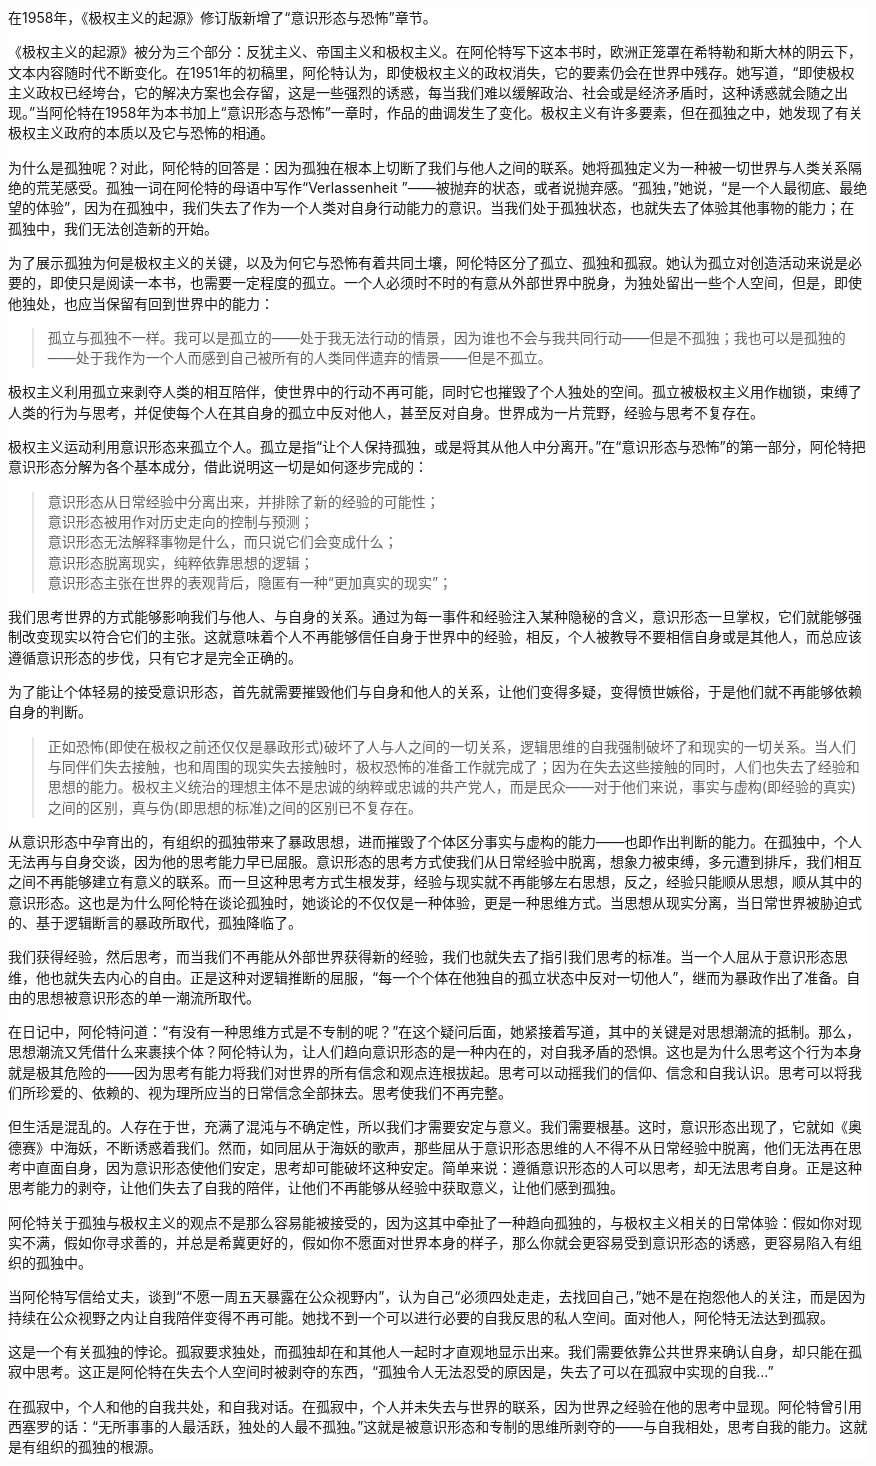 在1958年，《极权主义的起源》修订版新增了“意识形态与恐怖”章节。

《极权主义的起源》被分为三个部分：反犹主义、帝国主义和极权主义。在阿伦特写下这本书时，欧洲正笼罩在希特勒和斯大林的阴云下，文本内容随时代不断变化。在1951年的初稿里，阿伦特认为，即使极权主义的政权消失，它的要素仍会在世界中残存。她写道，“即使极权主义政权已经垮台，它的解决方案也会存留，这是一些强烈的诱惑，每当我们难以缓解政治、社会或是经济矛盾时，这种诱惑就会随之出现。”当阿伦特在1958年为本书加上“意识形态与恐怖”一章时，作品的曲调发生了变化。极权主义有许多要素，但在孤独之中，她发现了有关极权主义政府的本质以及它与恐怖的相通。

为什么是孤独呢？对此，阿伦特的回答是：因为孤独在根本上切断了我们与他人之间的联系。她将孤独定义为一种被一切世界与人类关系隔绝的荒芜感受。孤独一词在阿伦特的母语中写作“Verlassenheit ”——被抛弃的状态，或者说抛弃感。“孤独，”她说，“是一个人最彻底、最绝望的体验”，因为在孤独中，我们失去了作为一个人类对自身行动能力的意识。当我们处于孤独状态，也就失去了体验其他事物的能力；在孤独中，我们无法创造新的开始。

为了展示孤独为何是极权主义的关键，以及为何它与恐怖有着共同土壤，阿伦特区分了孤立、孤独和孤寂。她认为孤立对创造活动来说是必要的，即使只是阅读一本书，也需要一定程度的孤立。一个人必须时不时的有意从外部世界中脱身，为独处留出一些个人空间，但是，即使他独处，也应当保留有回到世界中的能力：

> 孤立与孤独不一样。我可以是孤立的——处于我无法行动的情景，因为谁也不会与我共同行动——但是不孤独；我也可以是孤独的——处于我作为一个人而感到自己被所有的人类同伴遗弃的情景——但是不孤立。

极权主义利用孤立来剥夺人类的相互陪伴，使世界中的行动不再可能，同时它也摧毁了个人独处的空间。孤立被极权主义用作枷锁，束缚了人类的行为与思考，并促使每个人在其自身的孤立中反对他人，甚至反对自身。世界成为一片荒野，经验与思考不复存在。

极权主义运动利用意识形态来孤立个人。孤立是指“让个人保持孤独，或是将其从他人中分离开。”在“意识形态与恐怖”的第一部分，阿伦特把意识形态分解为各个基本成分，借此说明这一切是如何逐步完成的：

> 意识形态从日常经验中分离出来，并排除了新的经验的可能性；  
> 意识形态被用作对历史走向的控制与预测；  
> 意识形态无法解释事物是什么，而只说它们会变成什么；  
> 意识形态脱离现实，纯粹依靠思想的逻辑；  
> 意识形态主张在世界的表观背后，隐匿有一种“更加真实的现实”；

我们思考世界的方式能够影响我们与他人、与自身的关系。通过为每一事件和经验注入某种隐秘的含义，意识形态一旦掌权，它们就能够强制改变现实以符合它们的主张。这就意味着个人不再能够信任自身于世界中的经验，相反，个人被教导不要相信自身或是其他人，而总应该遵循意识形态的步伐，只有它才是完全正确的。

为了能让个体轻易的接受意识形态，首先就需要摧毁他们与自身和他人的关系，让他们变得多疑，变得愤世嫉俗，于是他们就不再能够依赖自身的判断。

> 正如恐怖(即使在极权之前还仅仅是暴政形式)破坏了人与人之间的一切关系，逻辑思维的自我强制破坏了和现实的一切关系。当人们与同伴们失去接触，也和周围的现实失去接触时，极权恐怖的准备工作就完成了；因为在失去这些接触的同时，人们也失去了经验和思想的能力。极权主义统治的理想主体不是忠诚的纳粹或忠诚的共产党人，而是民众——对于他们来说，事实与虚构(即经验的真实)之间的区别，真与伪(即思想的标准)之间的区别已不复存在。

从意识形态中孕育出的，有组织的孤独带来了暴政思想，进而摧毁了个体区分事实与虚构的能力——也即作出判断的能力。在孤独中，个人无法再与自身交谈，因为他的思考能力早已屈服。意识形态的思考方式使我们从日常经验中脱离，想象力被束缚，多元遭到排斥，我们相互之间不再能够建立有意义的联系。而一旦这种思考方式生根发芽，经验与现实就不再能够左右思想，反之，经验只能顺从思想，顺从其中的意识形态。这也是为什么阿伦特在谈论孤独时，她谈论的不仅仅是一种体验，更是一种思维方式。当思想从现实分离，当日常世界被胁迫式的、基于逻辑断言的暴政所取代，孤独降临了。

我们获得经验，然后思考，而当我们不再能从外部世界获得新的经验，我们也就失去了指引我们思考的标准。当一个人屈从于意识形态思维，他也就失去内心的自由。正是这种对逻辑推断的屈服，“每一个个体在他独自的孤立状态中反对一切他人”，继而为暴政作出了准备。自由的思想被意识形态的单一潮流所取代。

在日记中，阿伦特问道：“有没有一种思维方式是不专制的呢？”在这个疑问后面，她紧接着写道，其中的关键是对思想潮流的抵制。那么，思想潮流又凭借什么来裹挟个体？阿伦特认为，让人们趋向意识形态的是一种内在的，对自我矛盾的恐惧。这也是为什么思考这个行为本身就是极其危险的——因为思考有能力将我们对世界的所有信念和观点连根拔起。思考可以动摇我们的信仰、信念和自我认识。思考可以将我们所珍爱的、依赖的、视为理所应当的日常信念全部抹去。思考使我们不再完整。

但生活是混乱的。人存在于世，充满了混沌与不确定性，所以我们才需要安定与意义。我们需要根基。这时，意识形态出现了，它就如《奥德赛》中海妖，不断诱惑着我们。然而，如同屈从于海妖的歌声，那些屈从于意识形态思维的人不得不从日常经验中脱离，他们无法再在思考中直面自身，因为意识形态使他们安定，思考却可能破坏这种安定。简单来说：遵循意识形态的人可以思考，却无法思考自身。正是这种思考能力的剥夺，让他们失去了自我的陪伴，让他们不再能够从经验中获取意义，让他们感到孤独。

阿伦特关于孤独与极权主义的观点不是那么容易能被接受的，因为这其中牵扯了一种趋向孤独的，与极权主义相关的日常体验：假如你对现实不满，假如你寻求善的，并总是希冀更好的，假如你不愿面对世界本身的样子，那么你就会更容易受到意识形态的诱惑，更容易陷入有组织的孤独中。

当阿伦特写信给丈夫，谈到“不愿一周五天暴露在公众视野内”，认为自己“必须四处走走，去找回自己，”她不是在抱怨他人的关注，而是因为持续在公众视野之内让自我陪伴变得不再可能。她找不到一个可以进行必要的自我反思的私人空间。面对他人，阿伦特无法达到孤寂。

这是一个有关孤独的悖论。孤寂要求独处，而孤独却在和其他人一起时才直观地显示出来。我们需要依靠公共世界来确认自身，却只能在孤寂中思考。这正是阿伦特在失去个人空间时被剥夺的东西，“孤独令人无法忍受的原因是，失去了可以在孤寂中实现的自我…”

在孤寂中，个人和他的自我共处，和自我对话。在孤寂中，个人并未失去与世界的联系，因为世界之经验在他的思考中显现。阿伦特曾引用西塞罗的话：“无所事事的人最活跃，独处的人最不孤独。”这就是被意识形态和专制的思维所剥夺的——与自我相处，思考自我的能力。这就是有组织的孤独的根源。